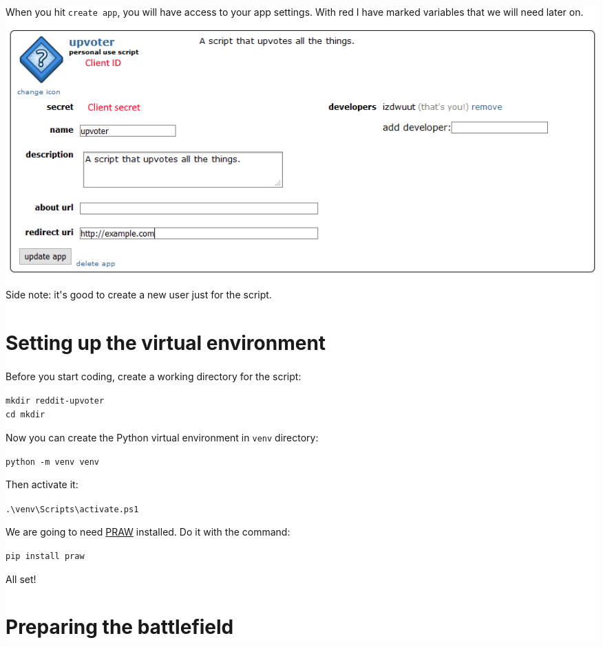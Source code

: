 When you hit `create app`, you will have access to your app settings. With red I have marked variables that we will need later on.

![Variables](/img/posts/reddit-upvoter/variables.png)

Side note: it's good to create a new user just for the script. 

# Setting up the virtual environment

Before you start coding, create a working directory for the script:

```
mkdir reddit-upvoter
cd mkdir
```

Now you can create the Python virtual environment in `venv` directory:

```
python -m venv venv
```

Then activate it:

```
.\venv\Scripts\activate.ps1
```

We are going to need [PRAW](https://praw.readthedocs.io) installed. Do it with the command:

```
pip install praw
```

All set!

# Preparing the battlefield
